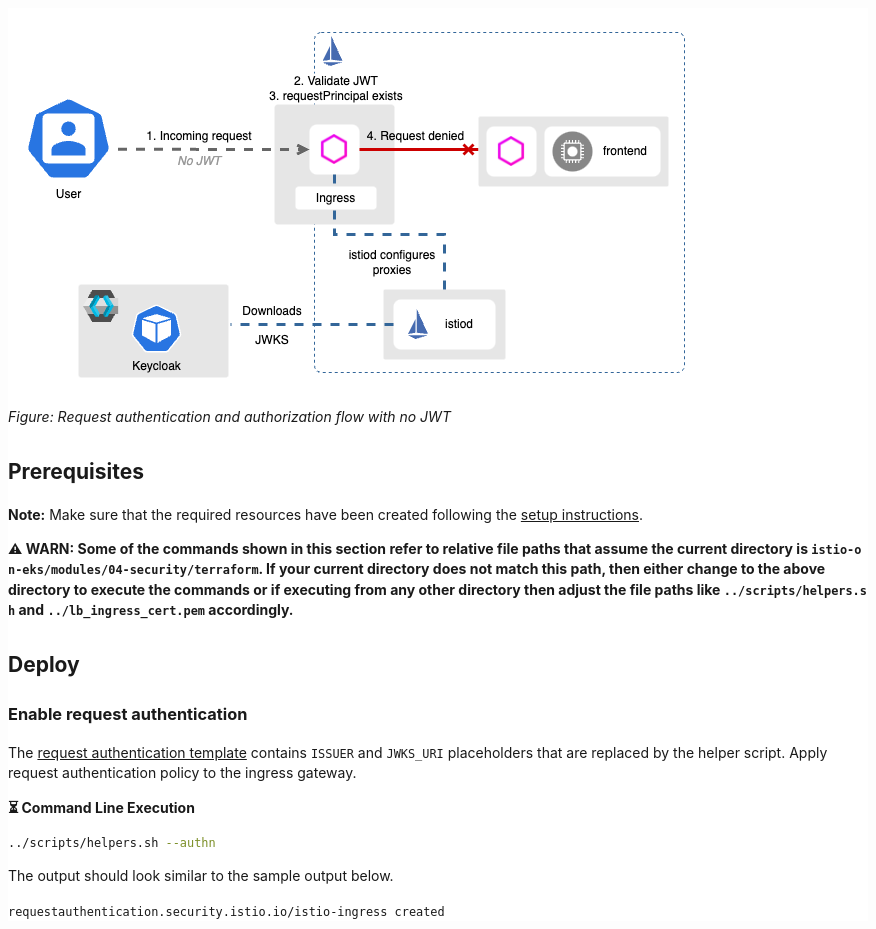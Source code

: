 ![Request authentication and authorization flow with no JWT](/images/04-request-authentication-4.png)

*Figure: Request authentication and authorization flow with no JWT*

## Prerequisites

**Note:** Make sure that the required resources have been created following the [setup instructions](../README.md#setup).

**:warning: WARN: Some of the commands shown in this section refer to relative file paths that assume the current directory is `istio-on-eks/modules/04-security/terraform`. If your current directory does not match this path, then either change to the above directory to execute the commands or if executing from any other directory then adjust the file paths like `../scripts/helpers.sh` and `../lb_ingress_cert.pem` accordingly.**

## Deploy

### Enable request authentication

The [request authentication template](./ingress-requestauthentication-template.yaml) contains `ISSUER` and `JWKS_URI` placeholders that are replaced by the helper script. Apply request authentication policy to the ingress gateway.

**:hourglass_flowing_sand: Command Line Execution**

```bash
../scripts/helpers.sh --authn
```

The output should look similar to the sample output below.

```
requestauthentication.security.istio.io/istio-ingress created
```
